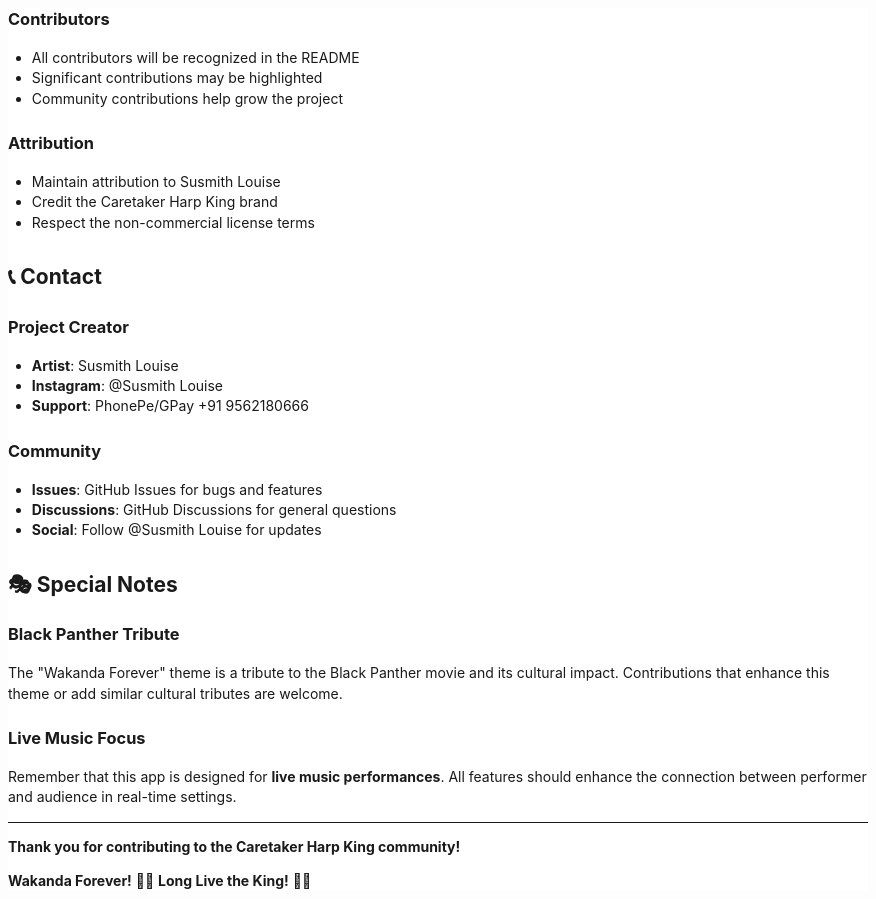 ### Contributors
- All contributors will be recognized in the README
- Significant contributions may be highlighted
- Community contributions help grow the project

### Attribution
- Maintain attribution to Susmith Louise
- Credit the Caretaker Harp King brand
- Respect the non-commercial license terms

## 📞 Contact

### Project Creator
- **Artist**: Susmith Louise
- **Instagram**: @Susmith Louise
- **Support**: PhonePe/GPay +91 9562180666

### Community
- **Issues**: GitHub Issues for bugs and features
- **Discussions**: GitHub Discussions for general questions
- **Social**: Follow @Susmith Louise for updates

## 🎭 Special Notes

### Black Panther Tribute
The "Wakanda Forever" theme is a tribute to the Black Panther movie and its cultural impact. Contributions that enhance this theme or add similar cultural tributes are welcome.

### Live Music Focus
Remember that this app is designed for **live music performances**. All features should enhance the connection between performer and audience in real-time settings.

---

**Thank you for contributing to the Caretaker Harp King community!**

**Wakanda Forever!** 🖤💜 **Long Live the King!** 👑🎵